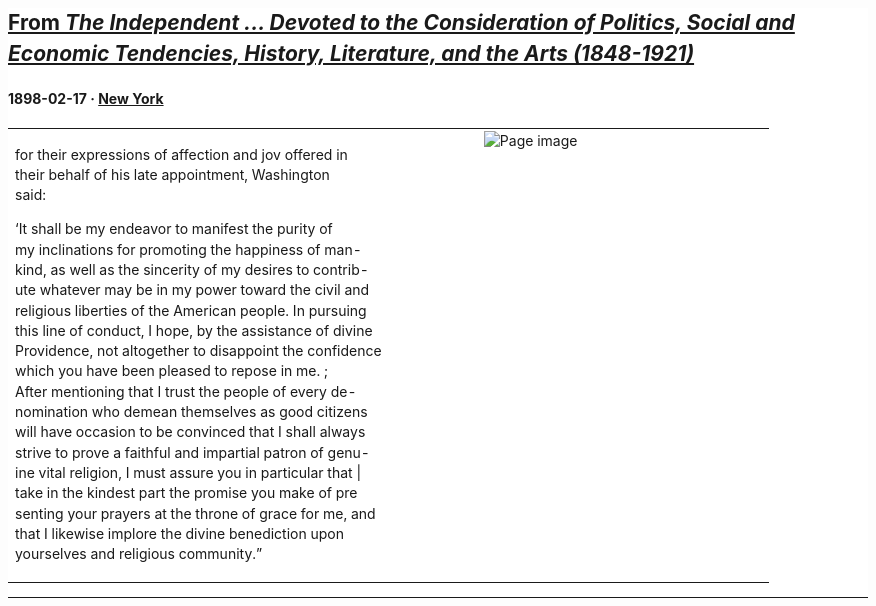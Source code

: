 
## [From _The Independent ... Devoted to the Consideration of Politics, Social and Economic Tendencies, History, Literature, and the Arts (1848-1921)_](https://archive.org/details/sim_independent_1898-02-17_50_2568/page/n1/mode/1up?view=theater)

#### 1898-02-17 &middot; [New York](http://dbpedia.org/resource/New_York_City)

<table style="width: 100%;"><tr><td style="width: 50%">

  
for their expressions of affection and jov offered in  
their behalf of his late appointment, Washington  
said:  
  
‘It shall be my endeavor to manifest the purity of  
my inclinations for promoting the happiness of man-  
kind, as well as the sincerity of my desires to contrib-  
ute whatever may be in my power toward the civil and  
religious liberties of the American people. In pursuing  
this line of conduct, I hope, by the assistance of divine  
Providence, not altogether to disappoint the confidence  
which you have been pleased to repose in me. ;  
After mentioning that I trust the people of every de-  
nomination who demean themselves as good citizens  
will have occasion to be convinced that I shall always  
strive to prove a faithful and impartial patron of genu-  
ine vital religion, I must assure you in particular that |  
take in the kindest part the promise you make of pre  
senting your prayers at the throne of grace for me, and  
that I likewise implore the divine benediction upon  
yourselves and religious community.”  

</td><td style="width: 50%; max-height: 75%; margin: auto; display: block;">
<img alt="Page image" src="https://iiif.archive.org/image/iiif/2/sim_independent_1898-02-17_50_2568%2Fsim_independent_1898-02-17_50_2568_jp2.zip%2Fsim_independent_1898-02-17_50_2568_jp2%2Fsim_independent_1898-02-17_50_2568_0001.jp2/pct:63.4460141271443,74.21070693205216,26.08476286579213,16.7124227865477/600,/0/default.jpg"/>
</td>
</tr></table>

---

